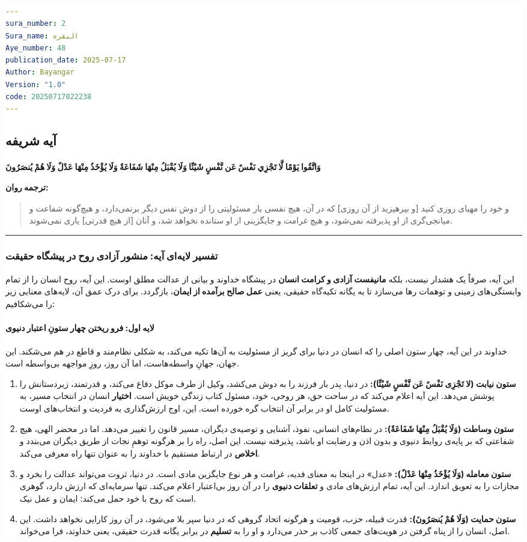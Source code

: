 ```yaml
---
sura_number: 2
Sura_name: البقره
Aye_number: 48
publication_date: 2025-07-17
Author: Bayangar
Version: "1.0"
code: 20250717022238
---
```


## آیه شریفه

 **وَاتَّقُوا يَوْمًا لَّا تَجْزِي نَفْسٌ عَن نَّفْسٍ شَيْئًا وَلَا يُقْبَلُ مِنْهَا شَفَاعَةٌ وَلَا يُؤْخَذُ مِنْهَا عَدْلٌ وَلَا هُمْ يُنصَرُونَ**

**ترجمه روان:**

> و خود را مهیای روزی کنید [و بپرهیزید از آن روزی] که در آن، هیچ نفسی بار مسئولیتی را از دوش نفس دیگر برنمی‌دارد، و هیچ‌گونه شفاعت و میانجی‌گری از او پذیرفته نمی‌شود، و هیچ غرامت و جایگزینی از او ستانده نخواهد شد، و آنان [از هیچ قدرتی] یاری نمی‌شوند.

---

### **تفسیر لایه‌ای آیه: منشور آزادی روح در پیشگاه حقیقت**

این آیه، صرفاً یک هشدار نیست، بلکه **مانیفست آزادی و کرامت انسان** در پیشگاه خداوند و بیانی از عدالت مطلق اوست. این آیه، روح انسان را از تمام وابستگی‌های زمینی و توهمات رها می‌سازد تا به یگانه تکیه‌گاه حقیقی، یعنی **عمل صالح برآمده از ایمان**، بازگردد. برای درک عمق آن، لایه‌های معنایی زیر را می‌شکافیم:

#### **لایه اول: فرو ریختن چهار ستونِ اعتبار دنیوی**

خداوند در این آیه، چهار ستون اصلی را که انسان در دنیا برای گریز از مسئولیت به آن‌ها تکیه می‌کند، به شکلی نظام‌مند و قاطع در هم می‌شکند. این جهان، جهانِ واسطه‌هاست، اما آن روز، روزِ مواجهه بی‌واسطه است.

1.  **ستون نیابت (لا تَجْزِی نَفْسٌ عَن نَّفْسٍ شَیْئًا):** در دنیا، پدر بار فرزند را به دوش می‌کشد، وکیل از طرف موکل دفاع می‌کند، و قدرتمند، زیردستانش را پوشش می‌دهد. این آیه اعلام می‌کند که در ساحت حق، هر روحی، خود، مسئول کتاب زندگی خویش است. **اختیار** انسان در انتخاب مسیر، به مسئولیت کامل او در برابر آن انتخاب گره خورده است. این، اوج ارزش‌گذاری به فردیت و انتخاب‌های اوست.

2.  **ستون وساطت (وَلَا یُقْبَلُ مِنْهَا شَفَاعَةٌ):** در نظام‌های انسانی، نفوذ، آشنایی و توصیه‌ی دیگران، مسیر قانون را تغییر می‌دهد. اما در محضر الهی، هیچ شفاعتی که بر پایه‌ی روابط دنیوی و بدون اذن و رضایت او باشد، پذیرفته نیست. این اصل، راه را بر هرگونه توهمِ نجات از طریق دیگران می‌بندد و **اخلاص** در ارتباط مستقیم با خداوند را به عنوان تنها راه معرفی می‌کند.

3.  **ستون معامله (وَلَا یُؤْخَذُ مِنْهَا عَدْلٌ):** «عدل» در اینجا به معنای فدیه، غرامت و هر نوع جایگزین مادی است. در دنیا، ثروت می‌تواند عدالت را بخرد و مجازات را به تعویق اندازد. این آیه، تمام ارزش‌های مادی و **تعلقات دنیوی** را در آن روز بی‌اعتبار اعلام می‌کند. تنها سرمایه‌ای که ارزش دارد، گوهری است که روح با خود حمل می‌کند: ایمان و عمل نیک.

4.  **ستون حمایت (وَلَا هُمْ یُنصَرُونَ):** قدرت قبیله، حزب، قومیت و هرگونه اتحاد گروهی که در دنیا سپر بلا می‌شود، در آن روز کارایی نخواهد داشت. این اصل، انسان را از پناه گرفتن در هویت‌های جمعی کاذب بر حذر می‌دارد و او را به **تسلیم** در برابر یگانه قدرت حقیقی، یعنی خداوند، فرا می‌خواند.
